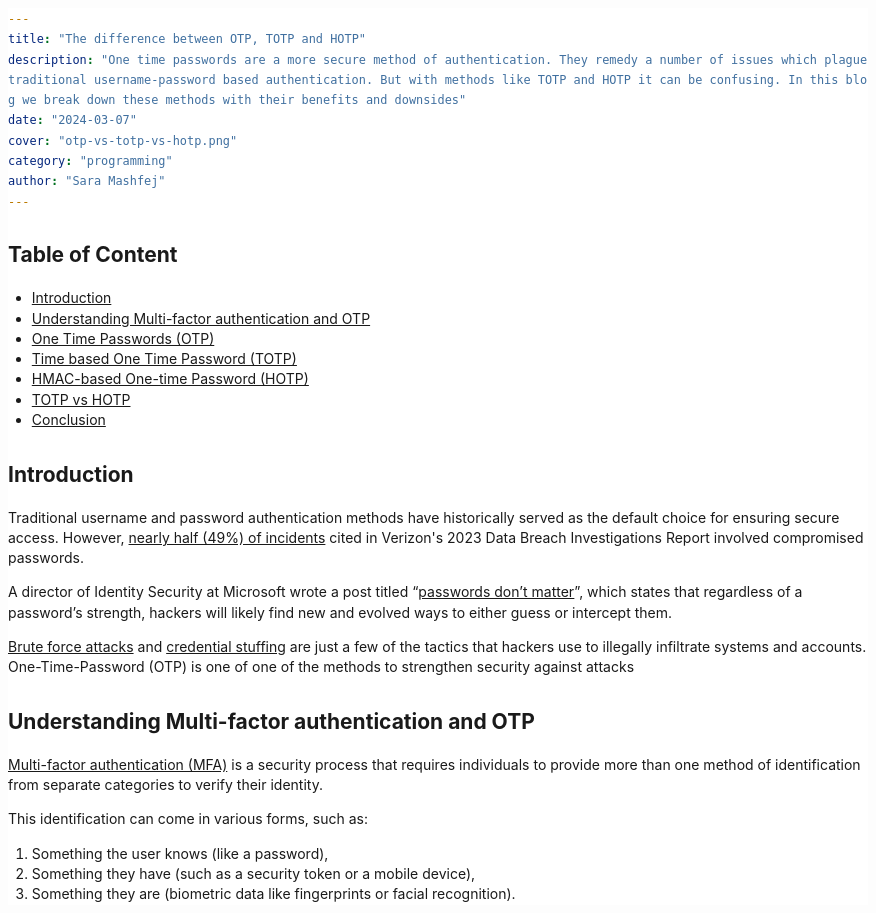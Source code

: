 ```yaml
---
title: "The difference between OTP, TOTP and HOTP"
description: "One time passwords are a more secure method of authentication. They remedy a number of issues which plague traditional username-password based authentication. But with methods like TOTP and HOTP it can be confusing. In this blog we break down these methods with their benefits and downsides"
date: "2024-03-07"
cover: "otp-vs-totp-vs-hotp.png"
category: "programming"
author: "Sara Mashfej"
---
```


## Table of Content
- [Introduction](#introduction)
- [Understanding Multi-factor authentication and OTP](#understanding-multi-factor-authentication-and-otp)
- [One Time Passwords (OTP)](#one-time-passwords-otp)
- [Time based One Time Password (TOTP)](#totp)
- [HMAC-based One-time Password (HOTP)](#hotp)
- [TOTP vs HOTP](#totp-vs-hotp)
- [Conclusion](#conclusion)

## Introduction

Traditional username and password authentication methods have historically served as the default choice for ensuring secure access. However, [nearly half (49%) of incidents](https://www.verizon.com/business/en-gb/resources/reports/dbir/) cited in Verizon's 2023 Data Breach Investigations Report involved compromised passwords.

A director of Identity Security at Microsoft wrote a post titled “[passwords don’t matter](https://techcommunity.microsoft.com/t5/microsoft-entra-blog/your-pa-word-doesn-t-matter/ba-p/731984)”, which states that regardless of a password’s strength, hackers will likely find new and evolved ways to either guess or intercept them. 

[Brute force attacks](https://en.wikipedia.org/wiki/Brute-force_attack) and [credential stuffing](https://en.wikipedia.org/wiki/Credential_stuffing) are just a few of the tactics that hackers use to illegally infiltrate systems and accounts. One-Time-Password (OTP) is one of  one of the methods to strengthen security against attacks

## Understanding Multi-factor authentication and OTP

[Multi-factor authentication (MFA)](https://supertokens.com/blog/benefits-of-multi-factor-authentication) is a security process that requires individuals to provide more than one method of identification from separate categories to verify their identity. 

This identification can come in various forms, such as: 
1. Something the user knows (like a password), 
2. Something they have (such as a security token or a mobile device),  
3. Something they are (biometric data like fingerprints or facial recognition).
